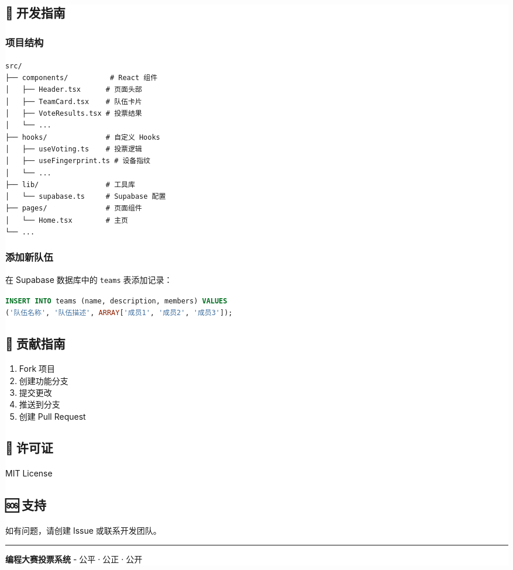 ## 📝 开发指南

### 项目结构

```
src/
├── components/          # React 组件
│   ├── Header.tsx      # 页面头部
│   ├── TeamCard.tsx    # 队伍卡片
│   ├── VoteResults.tsx # 投票结果
│   └── ...
├── hooks/              # 自定义 Hooks
│   ├── useVoting.ts    # 投票逻辑
│   ├── useFingerprint.ts # 设备指纹
│   └── ...
├── lib/                # 工具库
│   └── supabase.ts     # Supabase 配置
├── pages/              # 页面组件
│   └── Home.tsx        # 主页
└── ...
```

### 添加新队伍

在 Supabase 数据库中的 `teams` 表添加记录：

```sql
INSERT INTO teams (name, description, members) VALUES 
('队伍名称', '队伍描述', ARRAY['成员1', '成员2', '成员3']);
```

## 🤝 贡献指南

1. Fork 项目
2. 创建功能分支
3. 提交更改
4. 推送到分支
5. 创建 Pull Request

## 📄 许可证

MIT License

## 🆘 支持

如有问题，请创建 Issue 或联系开发团队。

---

**编程大赛投票系统** - 公平 · 公正 · 公开